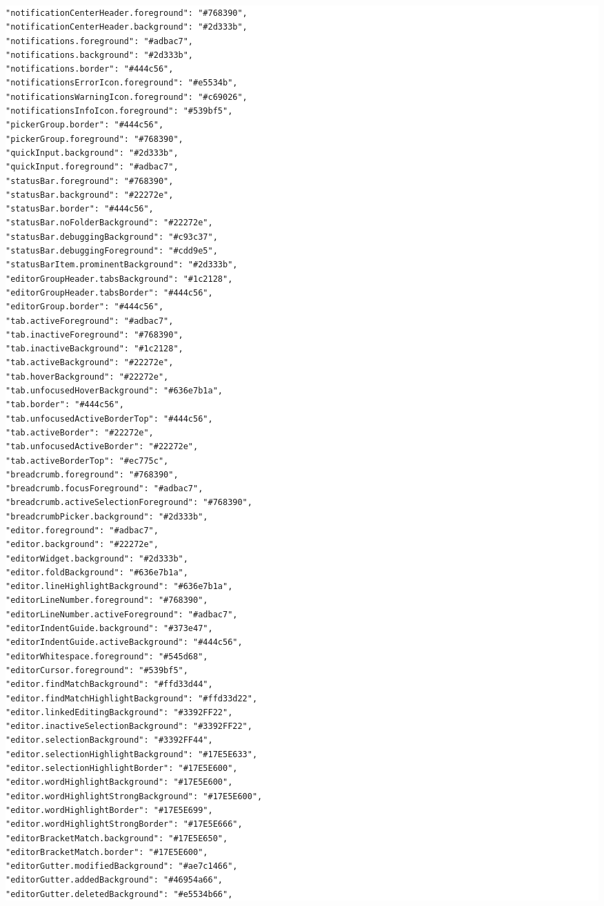     "notificationCenterHeader.foreground": "#768390",
    "notificationCenterHeader.background": "#2d333b",
    "notifications.foreground": "#adbac7",
    "notifications.background": "#2d333b",
    "notifications.border": "#444c56",
    "notificationsErrorIcon.foreground": "#e5534b",
    "notificationsWarningIcon.foreground": "#c69026",
    "notificationsInfoIcon.foreground": "#539bf5",
    "pickerGroup.border": "#444c56",
    "pickerGroup.foreground": "#768390",
    "quickInput.background": "#2d333b",
    "quickInput.foreground": "#adbac7",
    "statusBar.foreground": "#768390",
    "statusBar.background": "#22272e",
    "statusBar.border": "#444c56",
    "statusBar.noFolderBackground": "#22272e",
    "statusBar.debuggingBackground": "#c93c37",
    "statusBar.debuggingForeground": "#cdd9e5",
    "statusBarItem.prominentBackground": "#2d333b",
    "editorGroupHeader.tabsBackground": "#1c2128",
    "editorGroupHeader.tabsBorder": "#444c56",
    "editorGroup.border": "#444c56",
    "tab.activeForeground": "#adbac7",
    "tab.inactiveForeground": "#768390",
    "tab.inactiveBackground": "#1c2128",
    "tab.activeBackground": "#22272e",
    "tab.hoverBackground": "#22272e",
    "tab.unfocusedHoverBackground": "#636e7b1a",
    "tab.border": "#444c56",
    "tab.unfocusedActiveBorderTop": "#444c56",
    "tab.activeBorder": "#22272e",
    "tab.unfocusedActiveBorder": "#22272e",
    "tab.activeBorderTop": "#ec775c",
    "breadcrumb.foreground": "#768390",
    "breadcrumb.focusForeground": "#adbac7",
    "breadcrumb.activeSelectionForeground": "#768390",
    "breadcrumbPicker.background": "#2d333b",
    "editor.foreground": "#adbac7",
    "editor.background": "#22272e",
    "editorWidget.background": "#2d333b",
    "editor.foldBackground": "#636e7b1a",
    "editor.lineHighlightBackground": "#636e7b1a",
    "editorLineNumber.foreground": "#768390",
    "editorLineNumber.activeForeground": "#adbac7",
    "editorIndentGuide.background": "#373e47",
    "editorIndentGuide.activeBackground": "#444c56",
    "editorWhitespace.foreground": "#545d68",
    "editorCursor.foreground": "#539bf5",
    "editor.findMatchBackground": "#ffd33d44",
    "editor.findMatchHighlightBackground": "#ffd33d22",
    "editor.linkedEditingBackground": "#3392FF22",
    "editor.inactiveSelectionBackground": "#3392FF22",
    "editor.selectionBackground": "#3392FF44",
    "editor.selectionHighlightBackground": "#17E5E633",
    "editor.selectionHighlightBorder": "#17E5E600",
    "editor.wordHighlightBackground": "#17E5E600",
    "editor.wordHighlightStrongBackground": "#17E5E600",
    "editor.wordHighlightBorder": "#17E5E699",
    "editor.wordHighlightStrongBorder": "#17E5E666",
    "editorBracketMatch.background": "#17E5E650",
    "editorBracketMatch.border": "#17E5E600",
    "editorGutter.modifiedBackground": "#ae7c1466",
    "editorGutter.addedBackground": "#46954a66",
    "editorGutter.deletedBackground": "#e5534b66",